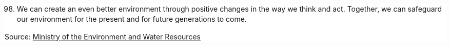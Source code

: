 98. We can create an even better environment through positive changes in the way we think and act. Together, we can safeguard our environment for the present and for future generations to come.

Source: [<a href="https://www.mewr.gov.sg/" target="_blank">Ministry of the Environment and Water Resources</a>](https://www.mewr.gov.sg/)